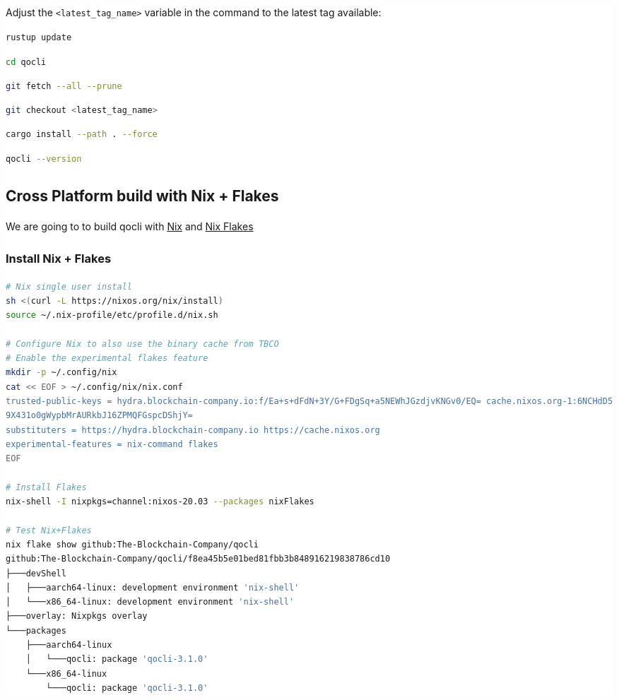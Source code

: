 Adjust the ```<latest_tag_name>``` variable in the command to the latest tag available:

```bash
rustup update
```

```bash
cd qocli
```

```bash
git fetch --all --prune
```

```bash
git checkout <latest_tag_name>
```

```bash
cargo install --path . --force
```

```bash
qocli --version
```

## Cross Platform build with Nix + Flakes

We are going to to build qocli with [Nix](https://nixos.org/guides/install-nix.html) and [Nix Flakes](https://www.tweag.io/blog/2020-05-25-flakes/)

### Install Nix + Flakes

```bash
# Nix single user install
sh <(curl -L https://nixos.org/nix/install)
source ~/.nix-profile/etc/profile.d/nix.sh

# Configure Nix to also use the binary cache from TBCO
# Enable the experimental flakes feature
mkdir -p ~/.config/nix
cat << EOF > ~/.config/nix/nix.conf
trusted-public-keys = hydra.blockchain-company.io:f/Ea+s+dFdN+3Y/G+FDgSq+a5NEWhJGzdjvKNGv0/EQ= cache.nixos.org-1:6NCHdD59X431o0gWypbMrAURkbJ16ZPMQFGspcDShjY=
substituters = https://hydra.blockchain-company.io https://cache.nixos.org
experimental-features = nix-command flakes
EOF

# Install Flakes
nix-shell -I nixpkgs=channel:nixos-20.03 --packages nixFlakes

# Test Nix+Flakes
nix flake show github:The-Blockchain-Company/qocli
github:The-Blockchain-Company/qocli/f8ea45b5e01bed81fbb3b848916219838786cd10
├───devShell
│   ├───aarch64-linux: development environment 'nix-shell'
│   └───x86_64-linux: development environment 'nix-shell'
├───overlay: Nixpkgs overlay
└───packages
    ├───aarch64-linux
    │   └───qocli: package 'qocli-3.1.0'
    └───x86_64-linux
        └───qocli: package 'qocli-3.1.0'
```
